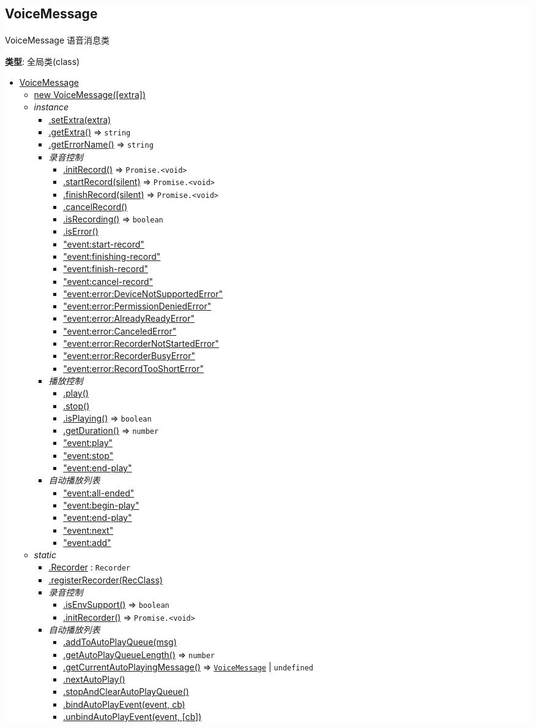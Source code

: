 <a name="VoiceMessage"></a>

## VoiceMessage
VoiceMessage 语音消息类

**类型**: 全局类(class)  

* [VoiceMessage](#VoiceMessage)
    * [new VoiceMessage([extra])](#new_VoiceMessage_new)
    * _instance_
        * [.setExtra(extra)](#VoiceMessage+setExtra)
        * [.getExtra()](#VoiceMessage+getExtra) ⇒ <code>string</code>
        * [.getErrorName()](#VoiceMessage+getErrorName) ⇒ <code>string</code>
        * _录音控制_
            * [.initRecord()](#VoiceMessage+initRecord) ⇒ <code>Promise.&lt;void&gt;</code>
            * [.startRecord(silent)](#VoiceMessage+startRecord) ⇒ <code>Promise.&lt;void&gt;</code>
            * [.finishRecord(silent)](#VoiceMessage+finishRecord) ⇒ <code>Promise.&lt;void&gt;</code>
            * [.cancelRecord()](#VoiceMessage+cancelRecord)
            * [.isRecording()](#VoiceMessage+isRecording) ⇒ <code>boolean</code>
            * [.isError()](#VoiceMessage+isError)
            * ["event:start-record"](#VoiceMessage+event_start-record)
            * ["event:finishing-record"](#VoiceMessage+event_finishing-record)
            * ["event:finish-record"](#VoiceMessage+event_finish-record)
            * ["event:cancel-record"](#VoiceMessage+event_cancel-record)
            * ["event:error:DeviceNotSupportedError"](#VoiceMessage+event_error_DeviceNotSupportedError)
            * ["event:error:PermissionDeniedError"](#VoiceMessage+event_error_PermissionDeniedError)
            * ["event:error:AlreadyReadyError"](#VoiceMessage+event_error_AlreadyReadyError)
            * ["event:error:CanceledError"](#VoiceMessage+event_error_CanceledError)
            * ["event:error:RecorderNotStartedError"](#VoiceMessage+event_error_RecorderNotStartedError)
            * ["event:error:RecorderBusyError"](#VoiceMessage+event_error_RecorderBusyError)
            * ["event:error:RecordTooShortError"](#VoiceMessage+event_error_RecordTooShortError)
        * _播放控制_
            * [.play()](#VoiceMessage+play)
            * [.stop()](#VoiceMessage+stop)
            * [.isPlaying()](#VoiceMessage+isPlaying) ⇒ <code>boolean</code>
            * [.getDuration()](#VoiceMessage+getDuration) ⇒ <code>number</code>
            * ["event:play"](#VoiceMessage+event_play)
            * ["event:stop"](#VoiceMessage+event_stop)
            * ["event:end-play"](#VoiceMessage+event_end-play)
        * _自动播放列表_
            * ["event:all-ended"](#VoiceMessage+event_all-ended)
            * ["event:begin-play"](#VoiceMessage+event_begin-play)
            * ["event:end-play"](#VoiceMessage+event_end-play)
            * ["event:next"](#VoiceMessage+event_next)
            * ["event:add"](#VoiceMessage+event_add)
    * _static_
        * [.Recorder](#VoiceMessage.Recorder) : <code>Recorder</code>
        * [.registerRecorder(RecClass)](#VoiceMessage.registerRecorder)
        * _录音控制_
            * [.isEnvSupport()](#VoiceMessage.isEnvSupport) ⇒ <code>boolean</code>
            * [.initRecorder()](#VoiceMessage.initRecorder) ⇒ <code>Promise.&lt;void&gt;</code>
        * _自动播放列表_
            * [.addToAutoPlayQueue(msg)](#VoiceMessage.addToAutoPlayQueue)
            * [.getAutoPlayQueueLength()](#VoiceMessage.getAutoPlayQueueLength) ⇒ <code>number</code>
            * [.getCurrentAutoPlayingMessage()](#VoiceMessage.getCurrentAutoPlayingMessage) ⇒ [<code>VoiceMessage</code>](#VoiceMessage) \| <code>undefined</code>
            * [.nextAutoPlay()](#VoiceMessage.nextAutoPlay)
            * [.stopAndClearAutoPlayQueue()](#VoiceMessage.stopAndClearAutoPlayQueue)
            * [.bindAutoPlayEvent(event, cb)](#VoiceMessage.bindAutoPlayEvent)
            * [.unbindAutoPlayEvent(event, [cb])](#VoiceMessage.unbindAutoPlayEvent)
